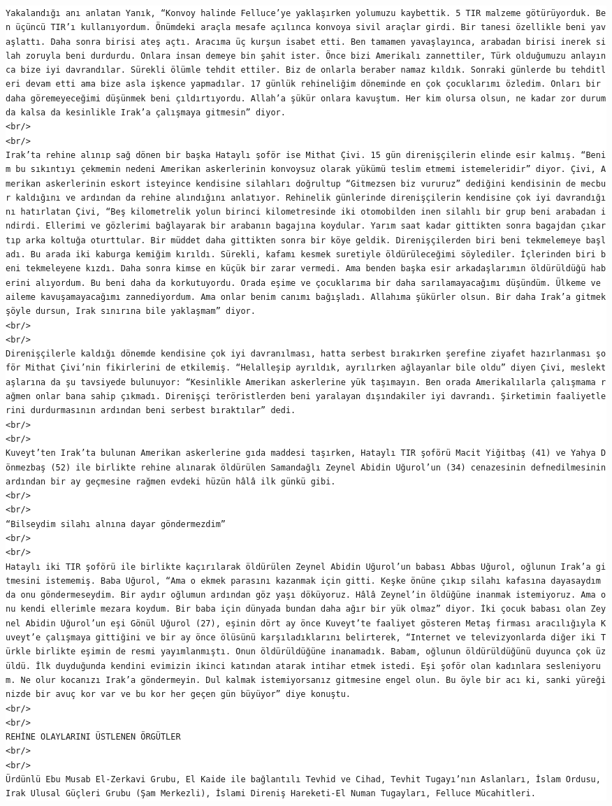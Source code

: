    Yakalandığı anı anlatan Yanık, “Konvoy halinde Felluce’ye yaklaşırken yolumuzu kaybettik. 5 TIR malzeme götürüyorduk. Ben üçüncü TIR’ı kullanıyordum. Önümdeki araçla mesafe açılınca konvoya sivil araçlar girdi. Bir tanesi özellikle beni yavaşlattı. Daha sonra birisi ateş açtı. Aracıma üç kurşun isabet etti. Ben tamamen yavaşlayınca, arabadan birisi inerek silah zoruyla beni durdurdu. Onlara insan demeye bin şahit ister. Önce bizi Amerikalı zannettiler, Türk olduğumuzu anlayınca bize iyi davrandılar. Sürekli ölümle tehdit ettiler. Biz de onlarla beraber namaz kıldık. Sonraki günlerde bu tehditleri devam etti ama bize asla işkence yapmadılar. 17 günlük rehineliğim döneminde en çok çocuklarımı özledim. Onları bir daha göremeyeceğimi düşünmek beni çıldırtıyordu. Allah’a şükür onlara kavuştum. Her kim olursa olsun, ne kadar zor durumda kalsa da kesinlikle Irak’a çalışmaya gitmesin” diyor.
    <br/>
    <br/>
    Irak’ta rehine alınıp sağ dönen bir başka Hataylı şoför ise Mithat Çivi. 15 gün direnişçilerin elinde esir kalmış. “Benim bu sıkıntıyı çekmemin nedeni Amerikan askerlerinin konvoysuz olarak yükümü teslim etmemi istemeleridir” diyor. Çivi, Amerikan askerlerinin eskort isteyince kendisine silahları doğrultup “Gitmezsen biz vururuz” dediğini kendisinin de mecbur kaldığını ve ardından da rehine alındığını anlatıyor. Rehinelik günlerinde direnişçilerin kendisine çok iyi davrandığını hatırlatan Çivi, “Beş kilometrelik yolun birinci kilometresinde iki otomobilden inen silahlı bir grup beni arabadan indirdi. Ellerimi ve gözlerimi bağlayarak bir arabanın bagajına koydular. Yarım saat kadar gittikten sonra bagajdan çıkartıp arka koltuğa oturttular. Bir müddet daha gittikten sonra bir köye geldik. Direnişçilerden biri beni tekmelemeye başladı. Bu arada iki kaburga kemiğim kırıldı. Sürekli, kafamı kesmek suretiyle öldürüleceğimi söylediler. İçlerinden biri beni tekmeleyene kızdı. Daha sonra kimse en küçük bir zarar vermedi. Ama benden başka esir arkadaşlarımın öldürüldüğü haberini alıyordum. Bu beni daha da korkutuyordu. Orada eşime ve çocuklarıma bir daha sarılamayacağımı düşündüm. Ülkeme ve aileme kavuşamayacağımı zannediyordum. Ama onlar benim canımı bağışladı. Allahıma şükürler olsun. Bir daha Irak’a gitmek şöyle dursun, Irak sınırına bile yaklaşmam” diyor.
    <br/>
    <br/>
    Direnişçilerle kaldığı dönemde kendisine çok iyi davranılması, hatta serbest bırakırken şerefine ziyafet hazırlanması şoför Mithat Çivi’nin fikirlerini de etkilemiş. “Helalleşip ayrıldık, ayrılırken ağlayanlar bile oldu” diyen Çivi, meslektaşlarına da şu tavsiyede bulunuyor: “Kesinlikle Amerikan askerlerine yük taşımayın. Ben orada Amerikalılarla çalışmama rağmen onlar bana sahip çıkmadı. Direnişçi teröristlerden beni yaralayan dışındakiler iyi davrandı. Şirketimin faaliyetlerini durdurmasının ardından beni serbest bıraktılar” dedi.
    <br/>
    <br/>
    Kuveyt’ten Irak’ta bulunan Amerikan askerlerine gıda maddesi taşırken, Hataylı TIR şoförü Macit Yiğitbaş (41) ve Yahya Dönmezbaş (52) ile birlikte rehine alınarak öldürülen Samandağlı Zeynel Abidin Uğurol’un (34) cenazesinin defnedilmesinin ardından bir ay geçmesine rağmen evdeki hüzün hâlâ ilk günkü gibi.
    <br/>
    <br/>
    “Bilseydim silahı alnına dayar göndermezdim”
    <br/>
    <br/>
    Hataylı iki TIR şoförü ile birlikte kaçırılarak öldürülen Zeynel Abidin Uğurol’un babası Abbas Uğurol, oğlunun Irak’a gitmesini istememiş. Baba Uğurol, “Ama o ekmek parasını kazanmak için gitti. Keşke önüne çıkıp silahı kafasına dayasaydım da onu göndermeseydim. Bir aydır oğlumun ardından göz yaşı döküyoruz. Hâlâ Zeynel’in öldüğüne inanmak istemiyoruz. Ama onu kendi ellerimle mezara koydum. Bir baba için dünyada bundan daha ağır bir yük olmaz” diyor. İki çocuk babası olan Zeynel Abidin Uğurol’un eşi Gönül Uğurol (27), eşinin dört ay önce Kuveyt’te faaliyet gösteren Metaş firması aracılığıyla Kuveyt’e çalışmaya gittiğini ve bir ay önce ölüsünü karşıladıklarını belirterek, “Internet ve televizyonlarda diğer iki Türkle birlikte eşimin de resmi yayımlanmıştı. Onun öldürüldüğüne inanamadık. Babam, oğlunun öldürüldüğünü duyunca çok üzüldü. İlk duyduğunda kendini evimizin ikinci katından atarak intihar etmek istedi. Eşi şoför olan kadınlara sesleniyorum. Ne olur kocanızı Irak’a göndermeyin. Dul kalmak istemiyorsanız gitmesine engel olun. Bu öyle bir acı ki, sanki yüreğinizde bir avuç kor var ve bu kor her geçen gün büyüyor” diye konuştu.
    <br/>
    <br/>
    REHİNE OLAYLARINI ÜSTLENEN ÖRGÜTLER
    <br/>
    <br/>
    Ürdünlü Ebu Musab El-Zerkavi Grubu, El Kaide ile bağlantılı Tevhid ve Cihad, Tevhit Tugayı’nın Aslanları, İslam Ordusu, Irak Ulusal Güçleri Grubu (Şam Merkezli), İslami Direniş Hareketi-El Numan Tugayları, Felluce Mücahitleri.